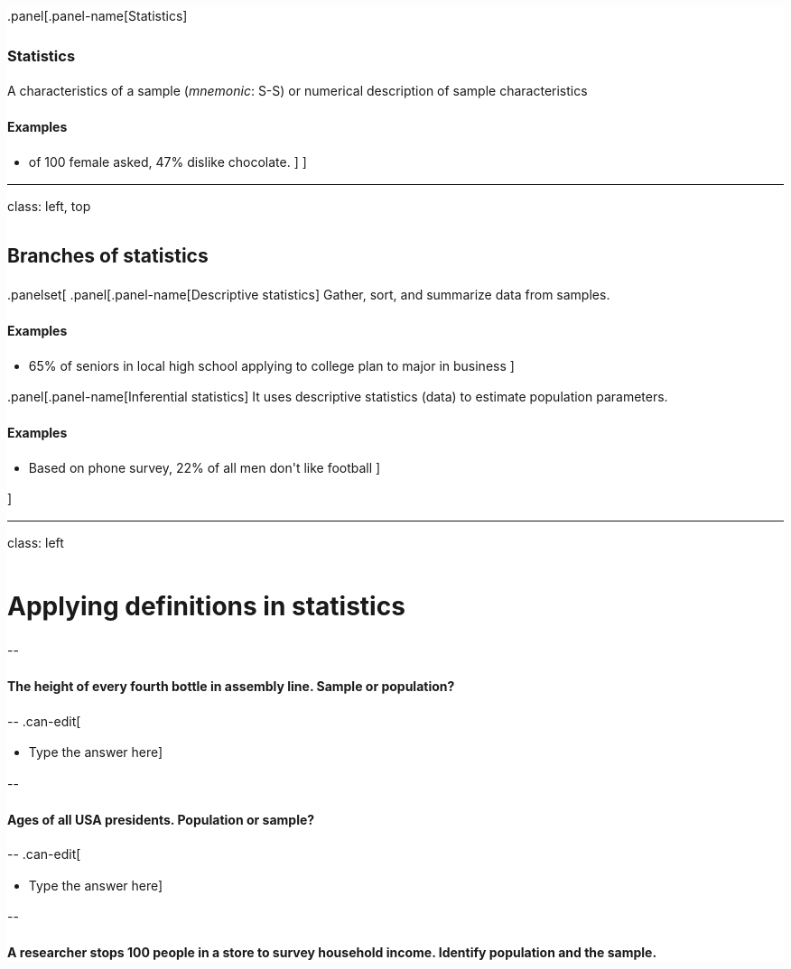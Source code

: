 .panel[.panel-name[Statistics]
### Statistics
A characteristics of a sample (*mnemonic*: S-S) or numerical description of sample characteristics

#### Examples
- of 100 female asked, 47% dislike chocolate.
]
]

---
class: left, top

## Branches of statistics

.panelset[
.panel[.panel-name[Descriptive statistics]
Gather, sort, and summarize data from samples.

#### Examples
- 65% of seniors in local high school applying to college plan to major in business
]

.panel[.panel-name[Inferential statistics]
It uses descriptive statistics (data) to estimate population parameters.

#### Examples
- Based on phone survey, 22% of all men don't like football
]

]

---
class: left

# Applying definitions in statistics
 
--
#### The height of every fourth bottle in assembly line. Sample or population?

--
.can-edit[
 - Type the answer here]

--
#### Ages of all USA presidents. Population or sample?

--
.can-edit[
- Type the answer here]

--
#### A researcher stops 100 people in a store to survey household income. Identify population and the sample.
